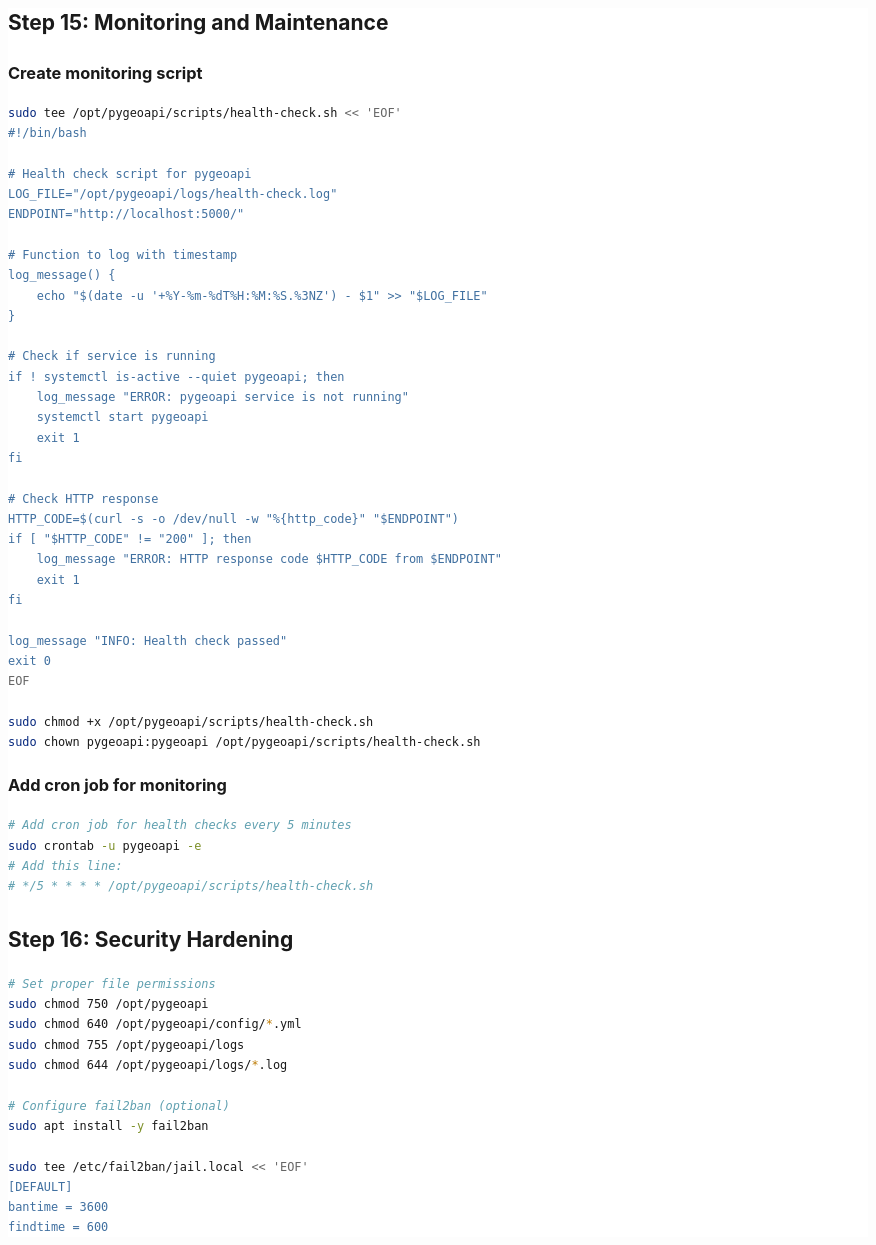 ## Step 15: Monitoring and Maintenance

### Create monitoring script

```bash
sudo tee /opt/pygeoapi/scripts/health-check.sh << 'EOF'
#!/bin/bash

# Health check script for pygeoapi
LOG_FILE="/opt/pygeoapi/logs/health-check.log"
ENDPOINT="http://localhost:5000/"

# Function to log with timestamp
log_message() {
    echo "$(date -u '+%Y-%m-%dT%H:%M:%S.%3NZ') - $1" >> "$LOG_FILE"
}

# Check if service is running
if ! systemctl is-active --quiet pygeoapi; then
    log_message "ERROR: pygeoapi service is not running"
    systemctl start pygeoapi
    exit 1
fi

# Check HTTP response
HTTP_CODE=$(curl -s -o /dev/null -w "%{http_code}" "$ENDPOINT")
if [ "$HTTP_CODE" != "200" ]; then
    log_message "ERROR: HTTP response code $HTTP_CODE from $ENDPOINT"
    exit 1
fi

log_message "INFO: Health check passed"
exit 0
EOF

sudo chmod +x /opt/pygeoapi/scripts/health-check.sh
sudo chown pygeoapi:pygeoapi /opt/pygeoapi/scripts/health-check.sh
```

### Add cron job for monitoring

```bash
# Add cron job for health checks every 5 minutes
sudo crontab -u pygeoapi -e
# Add this line:
# */5 * * * * /opt/pygeoapi/scripts/health-check.sh
```

## Step 16: Security Hardening

```bash
# Set proper file permissions
sudo chmod 750 /opt/pygeoapi
sudo chmod 640 /opt/pygeoapi/config/*.yml
sudo chmod 755 /opt/pygeoapi/logs
sudo chmod 644 /opt/pygeoapi/logs/*.log

# Configure fail2ban (optional)
sudo apt install -y fail2ban

sudo tee /etc/fail2ban/jail.local << 'EOF'
[DEFAULT]
bantime = 3600
findtime = 600
```